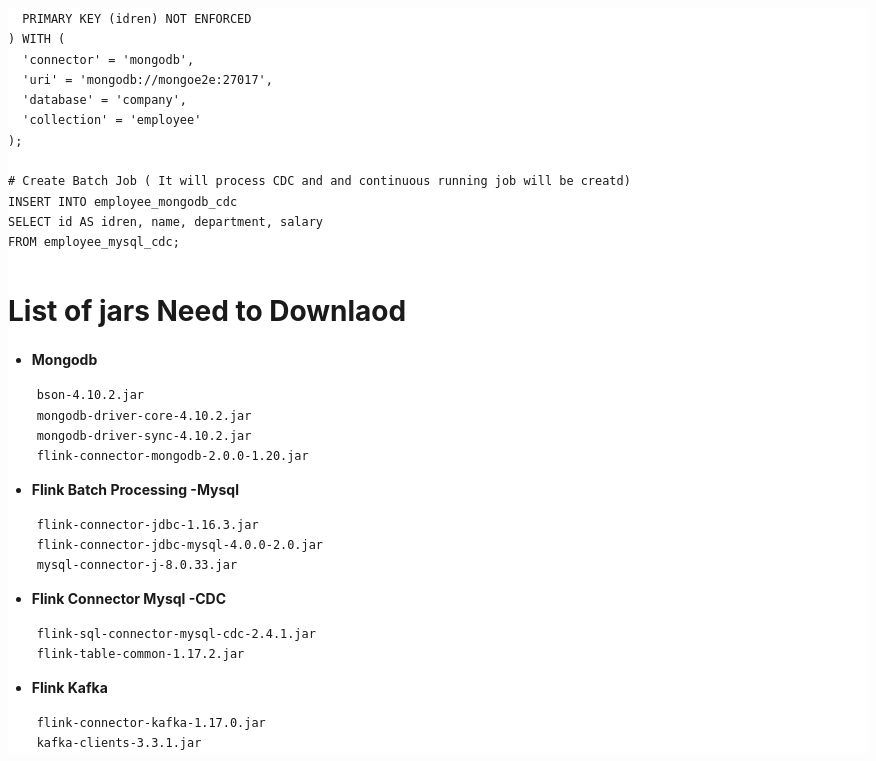 ```
  PRIMARY KEY (idren) NOT ENFORCED
) WITH (
  'connector' = 'mongodb',
  'uri' = 'mongodb://mongoe2e:27017',
  'database' = 'company',
  'collection' = 'employee'
);

# Create Batch Job ( It will process CDC and and continuous running job will be creatd) 
INSERT INTO employee_mongodb_cdc
SELECT id AS idren, name, department, salary
FROM employee_mysql_cdc;
```
# List of jars Need to Downlaod
- **Mongodb**
```
    bson-4.10.2.jar
    mongodb-driver-core-4.10.2.jar
    mongodb-driver-sync-4.10.2.jar
    flink-connector-mongodb-2.0.0-1.20.jar
```
- **Flink Batch Processing -Mysql**
```
    flink-connector-jdbc-1.16.3.jar
    flink-connector-jdbc-mysql-4.0.0-2.0.jar
    mysql-connector-j-8.0.33.jar
```
- **Flink Connector Mysql -CDC**
```
    flink-sql-connector-mysql-cdc-2.4.1.jar
    flink-table-common-1.17.2.jar
```
- **Flink Kafka**
```
    flink-connector-kafka-1.17.0.jar
    kafka-clients-3.3.1.jar
```
